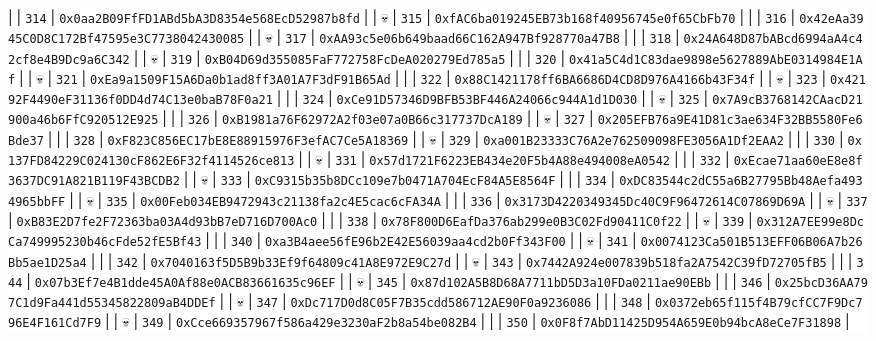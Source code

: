|  | `314` | `0x0aa2B09FfFD1ABd5bA3D8354e568EcD52987b8fd` |
| 💀 | `315` | `0xfAC6ba019245EB73b168f40956745e0f65CbFb70` |
|  | `316` | `0x42eAa3945C0D8C172Bf47595e3C7738042430085` |
| 💀 | `317` | `0xAA93c5e06b649baad66C162A947Bf928770a47B8` |
|  | `318` | `0x24A648D87bABcd6994aA4c42cf8e4B9Dc9a6C342` |
| 💀 | `319` | `0xB04D69d355085FaF772758FcDeA020279Ed785a5` |
|  | `320` | `0x41a5C4d1C83dae9898e5627889AbE0314984E1Af` |
| 💀 | `321` | `0xEa9a1509F15A6Da0b1ad8ff3A01A7F3dF91B65Ad` |
|  | `322` | `0x88C1421178ff6BA6686D4CD8D976A4166b43F34f` |
| 💀 | `323` | `0x42192F4490eF31136f0DD4d74C13e0baB78F0a21` |
|  | `324` | `0xCe91D57346D9BFB53BF446A24066c944A1d1D030` |
| 💀 | `325` | `0x7A9cB3768142CAacD21900a46b6FfC920512E925` |
|  | `326` | `0xB1981a76F62972A2f03e07a0B66c317737DcA189` |
| 💀 | `327` | `0x205EFB76a9E41D81c3ae634F32BB5580Fe6Bde37` |
|  | `328` | `0xF823C856EC17bE8E88915976F3efAC7Ce5A18369` |
| 💀 | `329` | `0xa001B23333C76A2e762509098FE3056A1Df2EAA2` |
|  | `330` | `0x137FD84229C024130cF862E6F32f4114526ce813` |
| 💀 | `331` | `0x57d1721F6223EB434e20F5b4A88e494008eA0542` |
|  | `332` | `0xEcae71aa60eE8e8f3637DC91A821B119F43BCDB2` |
| 💀 | `333` | `0xC9315b35b8DCc109e7b0471A704EcF84A5E8564F` |
|  | `334` | `0xDC83544c2dC55a6B27795Bb48Aefa4934965bbFF` |
| 💀 | `335` | `0x00Feb034EB9472943c21138fa2c4E5cac6cFA34A` |
|  | `336` | `0x3173D4220349345Dc40C9F96472614C07869D69A` |
| 💀 | `337` | `0xB83E2D7fe2F72363ba03A4d93bB7eD716D700Ac0` |
|  | `338` | `0x78F800D6EafDa376ab299e0B3C02Fd90411C0f22` |
| 💀 | `339` | `0x312A7EE99e8DcCa749995230b46cFde52fE5Bf43` |
|  | `340` | `0xa3B4aee56fE96b2E42E56039aa4cd2b0Ff343F00` |
| 💀 | `341` | `0x0074123Ca501B513EFF06B06A7b26Bb5ae1D25a4` |
|  | `342` | `0x7040163f5D5B9b33Ef9f64809c41A8E972E9C27d` |
| 💀 | `343` | `0x7442A924e007839b518fa2A7542C39fD72705fB5` |
|  | `344` | `0x07b3Ef7e4B1dde45A0Af88e0ACB83661635c96EF` |
| 💀 | `345` | `0x87d102A5B8D68A7711bD5D3a10FDa0211ae90EBb` |
|  | `346` | `0x25bcD36AA797C1d9Fa441d55345822809aB4DDEf` |
| 💀 | `347` | `0xDc717D0d8C05F7B35cdd586712AE90F0a9236086` |
|  | `348` | `0x0372eb65f115f4B79cfCC7F9Dc796E4F161Cd7F9` |
| 💀 | `349` | `0xCce669357967f586a429e3230aF2b8a54be082B4` |
|  | `350` | `0x0F8f7AbD11425D954A659E0b94bcA8eCe7F31898` |